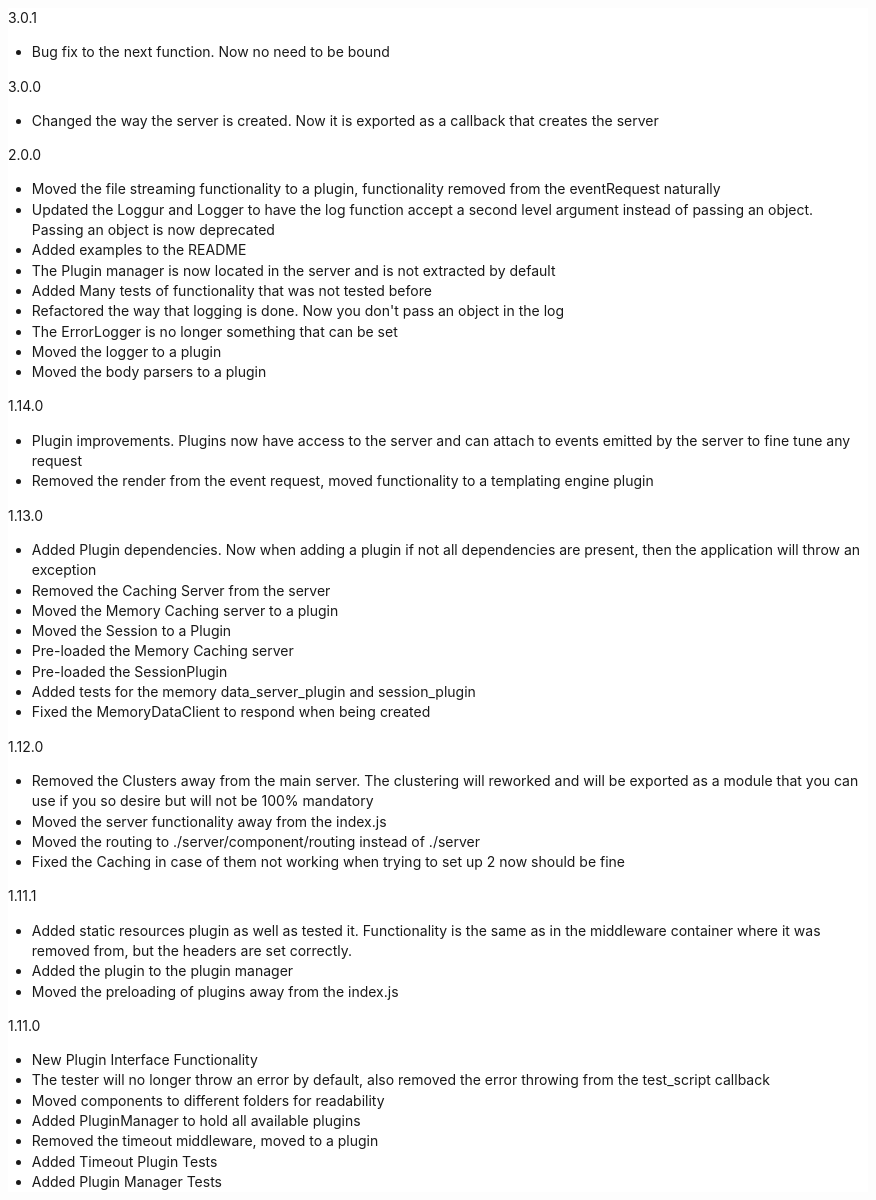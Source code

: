 3.0.1
* Bug fix to the next function. Now no need to be bound 

3.0.0
* Changed the way the server is created. Now it is exported as a callback that creates the server

2.0.0
* Moved the file streaming functionality to a plugin, functionality removed from the eventRequest naturally 
* Updated the Loggur and Logger to have the log function accept a second level argument instead of passing an object. Passing an object is now deprecated
* Added examples to the README
* The Plugin manager is now located in the server and is not extracted by default
* Added Many tests of functionality that was not tested before
* Refactored the way that logging is done. Now you don't pass an object in the log
* The ErrorLogger is no longer something that can be set
* Moved the logger to a plugin
* Moved the body parsers to a plugin

1.14.0
* Plugin improvements. Plugins now have access to the server and can attach to events emitted by the server to fine tune any request
* Removed the render from the event request, moved functionality to a templating engine plugin

1.13.0
* Added Plugin dependencies. Now when adding a plugin if not all dependencies are present, then the application will throw an exception
* Removed the Caching Server from the server
* Moved the Memory Caching server to a plugin
* Moved the Session to a Plugin
* Pre-loaded the Memory Caching server
* Pre-loaded the SessionPlugin
* Added tests for the memory data_server_plugin and session_plugin
* Fixed the MemoryDataClient to respond when being created

1.12.0
* Removed the Clusters away from the main server. The clustering will reworked and will be exported as a module that you can use if you so desire but will not be 100% mandatory
* Moved the server functionality away from the index.js
* Moved the routing to ./server/component/routing instead of ./server
* Fixed the Caching in case of them not working when trying to set up 2 now should be fine

1.11.1
* Added static resources plugin as well as tested it. Functionality is the same as in the middleware container where it
was removed from, but the headers are set correctly.
* Added the plugin to the plugin manager
* Moved the preloading of plugins away from the index.js

1.11.0
* New Plugin Interface Functionality
* The tester will no longer throw an error by default, also removed the error throwing from the test_script callback
* Moved components to different folders for readability 
* Added PluginManager to hold all available plugins
* Removed the timeout middleware, moved to a plugin
* Added Timeout Plugin Tests
* Added Plugin Manager Tests
